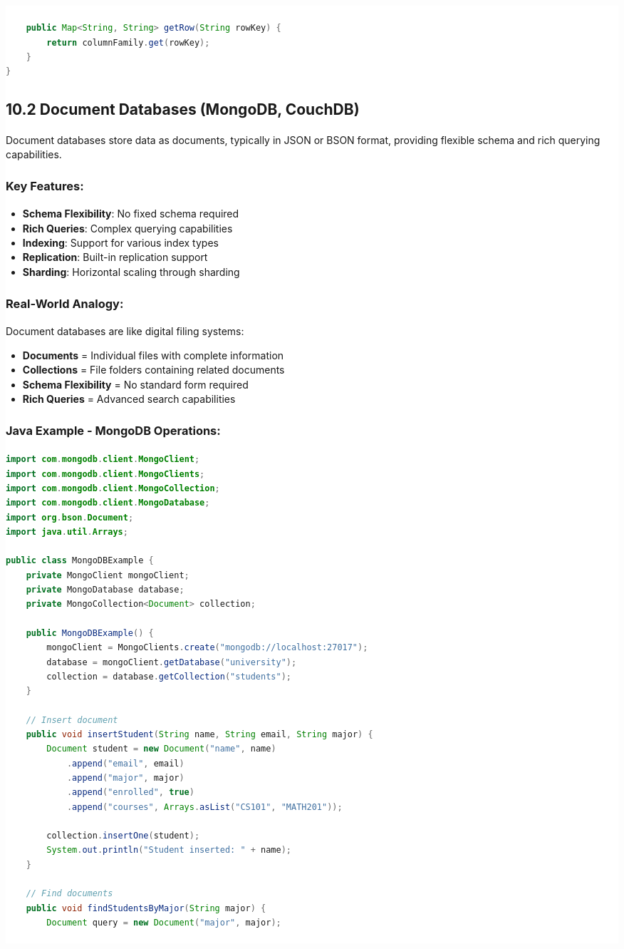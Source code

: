 ```java
    
    public Map<String, String> getRow(String rowKey) {
        return columnFamily.get(rowKey);
    }
}
```

## 10.2 Document Databases (MongoDB, CouchDB)

Document databases store data as documents, typically in JSON or BSON format, providing flexible schema and rich querying capabilities.

### Key Features:
- **Schema Flexibility**: No fixed schema required
- **Rich Queries**: Complex querying capabilities
- **Indexing**: Support for various index types
- **Replication**: Built-in replication support
- **Sharding**: Horizontal scaling through sharding

### Real-World Analogy:
Document databases are like digital filing systems:
- **Documents** = Individual files with complete information
- **Collections** = File folders containing related documents
- **Schema Flexibility** = No standard form required
- **Rich Queries** = Advanced search capabilities

### Java Example - MongoDB Operations:
```java
import com.mongodb.client.MongoClient;
import com.mongodb.client.MongoClients;
import com.mongodb.client.MongoCollection;
import com.mongodb.client.MongoDatabase;
import org.bson.Document;
import java.util.Arrays;

public class MongoDBExample {
    private MongoClient mongoClient;
    private MongoDatabase database;
    private MongoCollection<Document> collection;
    
    public MongoDBExample() {
        mongoClient = MongoClients.create("mongodb://localhost:27017");
        database = mongoClient.getDatabase("university");
        collection = database.getCollection("students");
    }
    
    // Insert document
    public void insertStudent(String name, String email, String major) {
        Document student = new Document("name", name)
            .append("email", email)
            .append("major", major)
            .append("enrolled", true)
            .append("courses", Arrays.asList("CS101", "MATH201"));
        
        collection.insertOne(student);
        System.out.println("Student inserted: " + name);
    }
    
    // Find documents
    public void findStudentsByMajor(String major) {
        Document query = new Document("major", major);
        
```